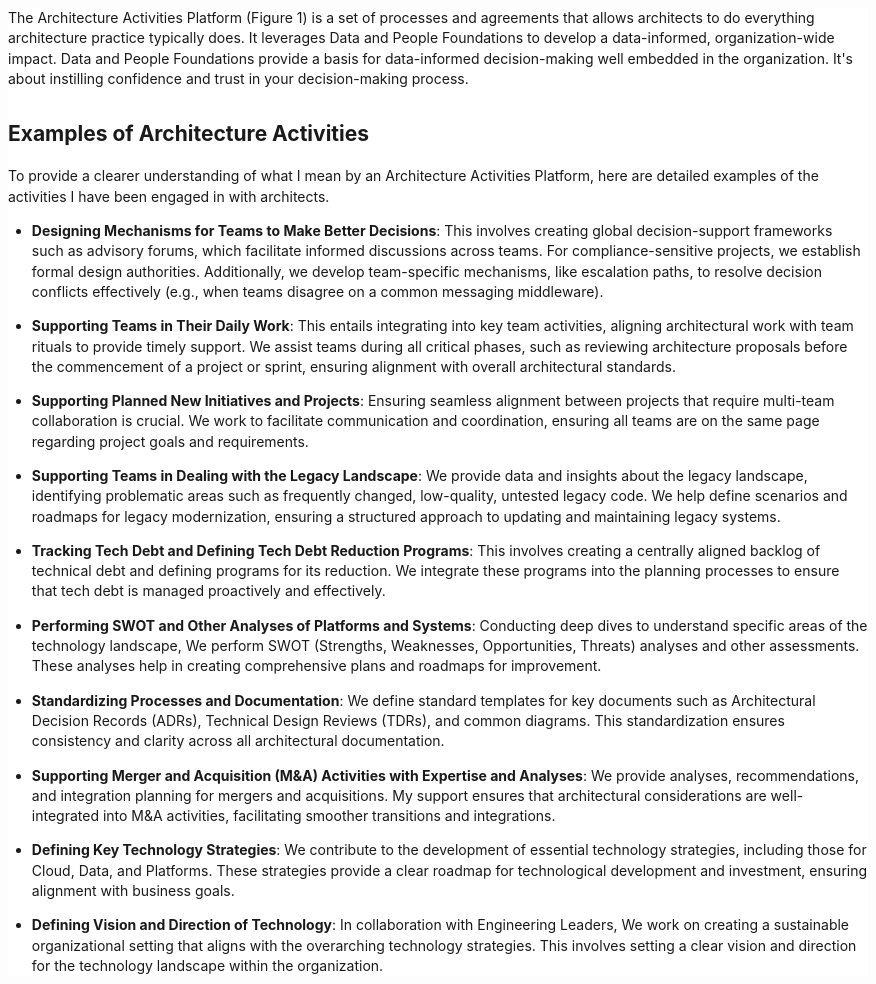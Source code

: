 The Architecture Activities Platform (Figure 1) is a set of processes and agreements that allows architects to do everything architecture practice typically does. It leverages Data and People Foundations to develop a data-informed, organization-wide impact. Data and People Foundations provide a basis for data-informed decision-making well embedded in the organization. It's about instilling confidence and trust in your decision-making process.

## Examples of Architecture Activities

To provide a clearer understanding of what I mean by an Architecture Activities Platform, here are detailed examples of the activities I have been engaged in with architects.

* **Designing Mechanisms for Teams to Make Better Decisions**: This involves creating global decision-support frameworks such as advisory forums, which facilitate informed discussions across teams. For compliance-sensitive projects, we establish formal design authorities. Additionally, we develop team-specific mechanisms, like escalation paths, to resolve decision conflicts effectively (e.g., when teams disagree on a common messaging middleware).

* **Supporting Teams in Their Daily Work**: This entails integrating into key team activities, aligning architectural work with team rituals to provide timely support. We assist teams during all critical phases, such as reviewing architecture proposals before the commencement of a project or sprint, ensuring alignment with overall architectural standards.

* **Supporting Planned New Initiatives and Projects**: Ensuring seamless alignment between projects that require multi-team collaboration is crucial. We work to facilitate communication and coordination, ensuring all teams are on the same page regarding project goals and requirements.

* **Supporting Teams in Dealing with the Legacy Landscape**: We provide data and insights about the legacy landscape, identifying problematic areas such as frequently changed, low-quality, untested legacy code. We help define scenarios and roadmaps for legacy modernization, ensuring a structured approach to updating and maintaining legacy systems.

* **Tracking Tech Debt and Defining Tech Debt Reduction Programs**: This involves creating a centrally aligned backlog of technical debt and defining programs for its reduction. We integrate these programs into the planning processes to ensure that tech debt is managed proactively and effectively.

* **Performing SWOT and Other Analyses of Platforms and Systems**: Conducting deep dives to understand specific areas of the technology landscape, We perform SWOT (Strengths, Weaknesses, Opportunities, Threats) analyses and other assessments. These analyses help in creating comprehensive plans and roadmaps for improvement.

* **Standardizing Processes and Documentation**: We define standard templates for key documents such as Architectural Decision Records (ADRs), Technical Design Reviews (TDRs), and common diagrams. This standardization ensures consistency and clarity across all architectural documentation.

* **Supporting Merger and Acquisition (M&A) Activities with Expertise and Analyses**: We provide analyses, recommendations, and integration planning for mergers and acquisitions. My support ensures that architectural considerations are well-integrated into M&A activities, facilitating smoother transitions and integrations.

* **Defining Key Technology Strategies**: We contribute to the development of essential technology strategies, including those for Cloud, Data, and Platforms. These strategies provide a clear roadmap for technological development and investment, ensuring alignment with business goals.

* **Defining Vision and Direction of Technology**: In collaboration with Engineering Leaders, We work on creating a sustainable organizational setting that aligns with the overarching technology strategies. This involves setting a clear vision and direction for the technology landscape within the organization.
